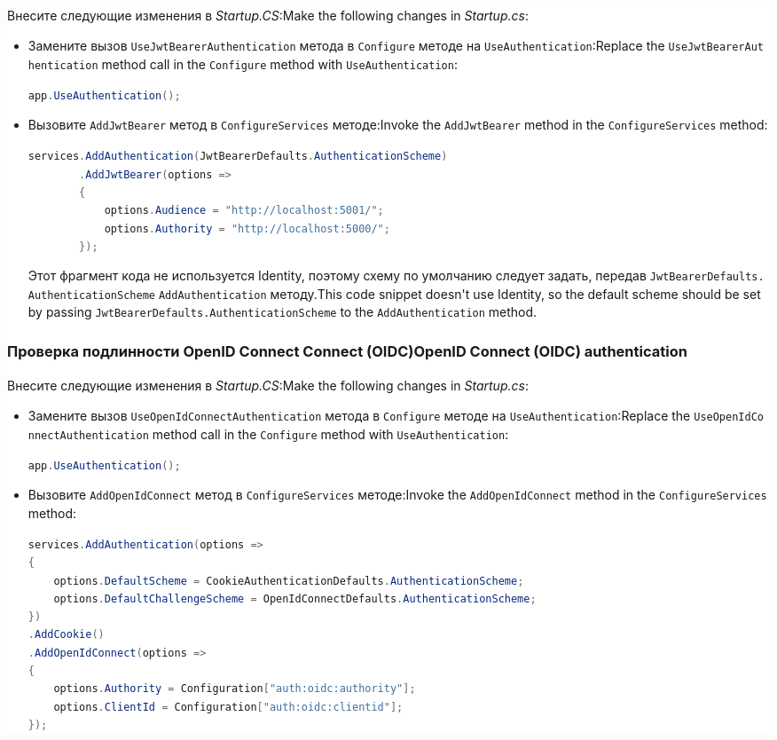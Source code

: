 <span data-ttu-id="44878-133">Внесите следующие изменения в *Startup.CS*:</span><span class="sxs-lookup"><span data-stu-id="44878-133">Make the following changes in *Startup.cs*:</span></span>
- <span data-ttu-id="44878-134">Замените вызов `UseJwtBearerAuthentication` метода в `Configure` методе на `UseAuthentication`:</span><span class="sxs-lookup"><span data-stu-id="44878-134">Replace the `UseJwtBearerAuthentication` method call in the `Configure` method with `UseAuthentication`:</span></span>

    ```csharp
    app.UseAuthentication();
    ```

- <span data-ttu-id="44878-135">Вызовите `AddJwtBearer` метод в `ConfigureServices` методе:</span><span class="sxs-lookup"><span data-stu-id="44878-135">Invoke the `AddJwtBearer` method in the `ConfigureServices` method:</span></span>

    ```csharp
    services.AddAuthentication(JwtBearerDefaults.AuthenticationScheme)
            .AddJwtBearer(options =>
            {
                options.Audience = "http://localhost:5001/";
                options.Authority = "http://localhost:5000/";
            });
    ```

    <span data-ttu-id="44878-136">Этот фрагмент кода не используется Identity, поэтому схему по умолчанию следует задать, передав `JwtBearerDefaults.AuthenticationScheme` `AddAuthentication` методу.</span><span class="sxs-lookup"><span data-stu-id="44878-136">This code snippet doesn't use Identity, so the default scheme should be set by passing `JwtBearerDefaults.AuthenticationScheme` to the `AddAuthentication` method.</span></span>

### <a name="openid-connect-oidc-authentication"></a><span data-ttu-id="44878-137">Проверка подлинности OpenID Connect Connect (OIDC)</span><span class="sxs-lookup"><span data-stu-id="44878-137">OpenID Connect (OIDC) authentication</span></span>

<span data-ttu-id="44878-138">Внесите следующие изменения в *Startup.CS*:</span><span class="sxs-lookup"><span data-stu-id="44878-138">Make the following changes in *Startup.cs*:</span></span>

- <span data-ttu-id="44878-139">Замените вызов `UseOpenIdConnectAuthentication` метода в `Configure` методе на `UseAuthentication`:</span><span class="sxs-lookup"><span data-stu-id="44878-139">Replace the `UseOpenIdConnectAuthentication` method call in the `Configure` method with `UseAuthentication`:</span></span>

    ```csharp
    app.UseAuthentication();
    ```

- <span data-ttu-id="44878-140">Вызовите `AddOpenIdConnect` метод в `ConfigureServices` методе:</span><span class="sxs-lookup"><span data-stu-id="44878-140">Invoke the `AddOpenIdConnect` method in the `ConfigureServices` method:</span></span>

    ```csharp
    services.AddAuthentication(options =>
    {
        options.DefaultScheme = CookieAuthenticationDefaults.AuthenticationScheme;
        options.DefaultChallengeScheme = OpenIdConnectDefaults.AuthenticationScheme;
    })
    .AddCookie()
    .AddOpenIdConnect(options =>
    {
        options.Authority = Configuration["auth:oidc:authority"];
        options.ClientId = Configuration["auth:oidc:clientid"];
    });
    ```

